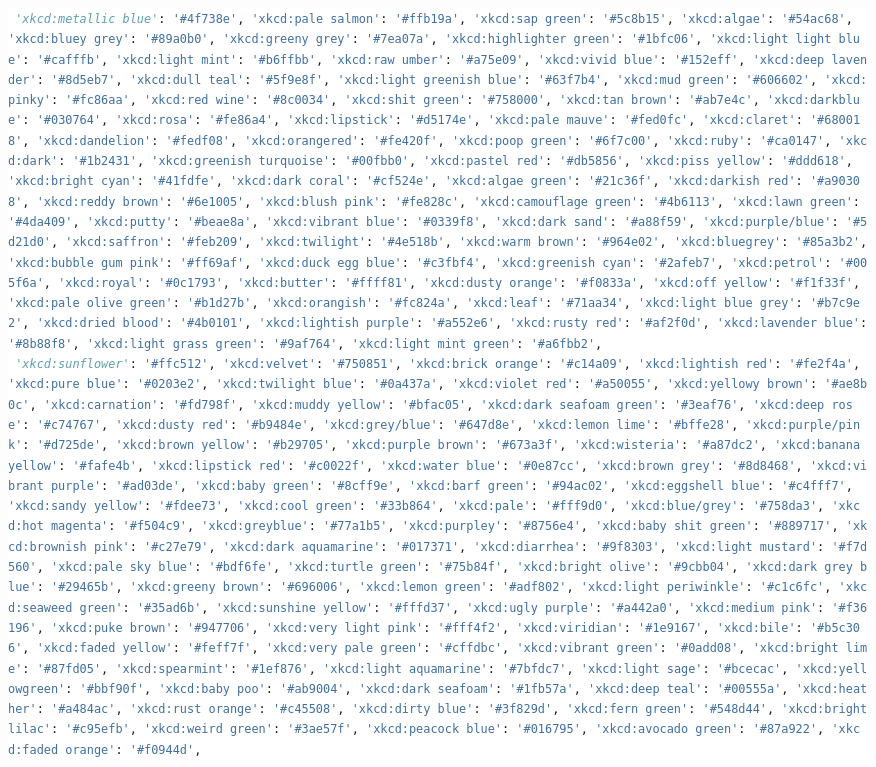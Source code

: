 ```Python title="XKCD格式" linenums="1"
 'xkcd:metallic blue': '#4f738e', 'xkcd:pale salmon': '#ffb19a', 'xkcd:sap green': '#5c8b15', 'xkcd:algae': '#54ac68', 'xkcd:bluey grey': '#89a0b0', 'xkcd:greeny grey': '#7ea07a', 'xkcd:highlighter green': '#1bfc06', 'xkcd:light light blue': '#cafffb', 'xkcd:light mint': '#b6ffbb', 'xkcd:raw umber': '#a75e09', 'xkcd:vivid blue': '#152eff', 'xkcd:deep lavender': '#8d5eb7', 'xkcd:dull teal': '#5f9e8f', 'xkcd:light greenish blue': '#63f7b4', 'xkcd:mud green': '#606602', 'xkcd:pinky': '#fc86aa', 'xkcd:red wine': '#8c0034', 'xkcd:shit green': '#758000', 'xkcd:tan brown': '#ab7e4c', 'xkcd:darkblue': '#030764', 'xkcd:rosa': '#fe86a4', 'xkcd:lipstick': '#d5174e', 'xkcd:pale mauve': '#fed0fc', 'xkcd:claret': '#680018', 'xkcd:dandelion': '#fedf08', 'xkcd:orangered': '#fe420f', 'xkcd:poop green': '#6f7c00', 'xkcd:ruby': '#ca0147', 'xkcd:dark': '#1b2431', 'xkcd:greenish turquoise': '#00fbb0', 'xkcd:pastel red': '#db5856', 'xkcd:piss yellow': '#ddd618', 'xkcd:bright cyan': '#41fdfe', 'xkcd:dark coral': '#cf524e', 'xkcd:algae green': '#21c36f', 'xkcd:darkish red': '#a90308', 'xkcd:reddy brown': '#6e1005', 'xkcd:blush pink': '#fe828c', 'xkcd:camouflage green': '#4b6113', 'xkcd:lawn green': '#4da409', 'xkcd:putty': '#beae8a', 'xkcd:vibrant blue': '#0339f8', 'xkcd:dark sand': '#a88f59', 'xkcd:purple/blue': '#5d21d0', 'xkcd:saffron': '#feb209', 'xkcd:twilight': '#4e518b', 'xkcd:warm brown': '#964e02', 'xkcd:bluegrey': '#85a3b2', 'xkcd:bubble gum pink': '#ff69af', 'xkcd:duck egg blue': '#c3fbf4', 'xkcd:greenish cyan': '#2afeb7', 'xkcd:petrol': '#005f6a', 'xkcd:royal': '#0c1793', 'xkcd:butter': '#ffff81', 'xkcd:dusty orange': '#f0833a', 'xkcd:off yellow': '#f1f33f', 'xkcd:pale olive green': '#b1d27b', 'xkcd:orangish': '#fc824a', 'xkcd:leaf': '#71aa34', 'xkcd:light blue grey': '#b7c9e2', 'xkcd:dried blood': '#4b0101', 'xkcd:lightish purple': '#a552e6', 'xkcd:rusty red': '#af2f0d', 'xkcd:lavender blue': '#8b88f8', 'xkcd:light grass green': '#9af764', 'xkcd:light mint green': '#a6fbb2', 
 'xkcd:sunflower': '#ffc512', 'xkcd:velvet': '#750851', 'xkcd:brick orange': '#c14a09', 'xkcd:lightish red': '#fe2f4a', 'xkcd:pure blue': '#0203e2', 'xkcd:twilight blue': '#0a437a', 'xkcd:violet red': '#a50055', 'xkcd:yellowy brown': '#ae8b0c', 'xkcd:carnation': '#fd798f', 'xkcd:muddy yellow': '#bfac05', 'xkcd:dark seafoam green': '#3eaf76', 'xkcd:deep rose': '#c74767', 'xkcd:dusty red': '#b9484e', 'xkcd:grey/blue': '#647d8e', 'xkcd:lemon lime': '#bffe28', 'xkcd:purple/pink': '#d725de', 'xkcd:brown yellow': '#b29705', 'xkcd:purple brown': '#673a3f', 'xkcd:wisteria': '#a87dc2', 'xkcd:banana yellow': '#fafe4b', 'xkcd:lipstick red': '#c0022f', 'xkcd:water blue': '#0e87cc', 'xkcd:brown grey': '#8d8468', 'xkcd:vibrant purple': '#ad03de', 'xkcd:baby green': '#8cff9e', 'xkcd:barf green': '#94ac02', 'xkcd:eggshell blue': '#c4fff7', 'xkcd:sandy yellow': '#fdee73', 'xkcd:cool green': '#33b864', 'xkcd:pale': '#fff9d0', 'xkcd:blue/grey': '#758da3', 'xkcd:hot magenta': '#f504c9', 'xkcd:greyblue': '#77a1b5', 'xkcd:purpley': '#8756e4', 'xkcd:baby shit green': '#889717', 'xkcd:brownish pink': '#c27e79', 'xkcd:dark aquamarine': '#017371', 'xkcd:diarrhea': '#9f8303', 'xkcd:light mustard': '#f7d560', 'xkcd:pale sky blue': '#bdf6fe', 'xkcd:turtle green': '#75b84f', 'xkcd:bright olive': '#9cbb04', 'xkcd:dark grey blue': '#29465b', 'xkcd:greeny brown': '#696006', 'xkcd:lemon green': '#adf802', 'xkcd:light periwinkle': '#c1c6fc', 'xkcd:seaweed green': '#35ad6b', 'xkcd:sunshine yellow': '#fffd37', 'xkcd:ugly purple': '#a442a0', 'xkcd:medium pink': '#f36196', 'xkcd:puke brown': '#947706', 'xkcd:very light pink': '#fff4f2', 'xkcd:viridian': '#1e9167', 'xkcd:bile': '#b5c306', 'xkcd:faded yellow': '#feff7f', 'xkcd:very pale green': '#cffdbc', 'xkcd:vibrant green': '#0add08', 'xkcd:bright lime': '#87fd05', 'xkcd:spearmint': '#1ef876', 'xkcd:light aquamarine': '#7bfdc7', 'xkcd:light sage': '#bcecac', 'xkcd:yellowgreen': '#bbf90f', 'xkcd:baby poo': '#ab9004', 'xkcd:dark seafoam': '#1fb57a', 'xkcd:deep teal': '#00555a', 'xkcd:heather': '#a484ac', 'xkcd:rust orange': '#c45508', 'xkcd:dirty blue': '#3f829d', 'xkcd:fern green': '#548d44', 'xkcd:bright lilac': '#c95efb', 'xkcd:weird green': '#3ae57f', 'xkcd:peacock blue': '#016795', 'xkcd:avocado green': '#87a922', 'xkcd:faded orange': '#f0944d', 
```